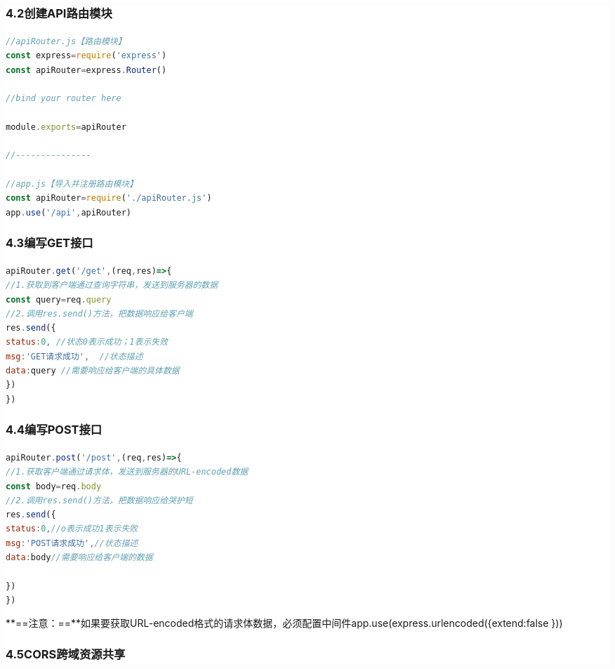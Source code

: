### 4.2创建API路由模块

```js
//apiRouter.js【路由模块】
const express=require('express')
const apiRouter=express.Router()

//bind your router here

module.exports=apiRouter

//---------------

//app.js【导入并注册路由模块】
const apiRouter=require('./apiRouter.js')
app.use('/api',apiRouter)
```

###  4.3编写GET接口

```js
apiRouter.get('/get',(req,res)=>{
//1.获取到客户端通过查询字符串，发送到服务器的数据
const query=req.query
//2.调用res.send()方法，把数据响应给客户端
res.send({
status:0, //状态0表示成功；1表示失败
msg:'GET请求成功',  //状态描述
data:query //需要响应给客户端的具体数据
})
})
```

### 4.4编写POST接口

```js
apiRouter.post('/post',(req,res)=>{
//1.获取客户端通过请求体，发送到服务器的URL-encoded数据
const body=req.body
//2.调用res.send()方法，把数据响应给哭护短
res.send({
status:0,//o表示成功1表示失败
msg:'POST请求成功',//状态描述
data:body//需要响应给客户端的数据

})
})
```

**==注意：==**如果要获取URL-encoded格式的请求体数据，必须配置中间件app.use(express.urlencoded({extend:false }))

### 4.5CORS跨域资源共享
